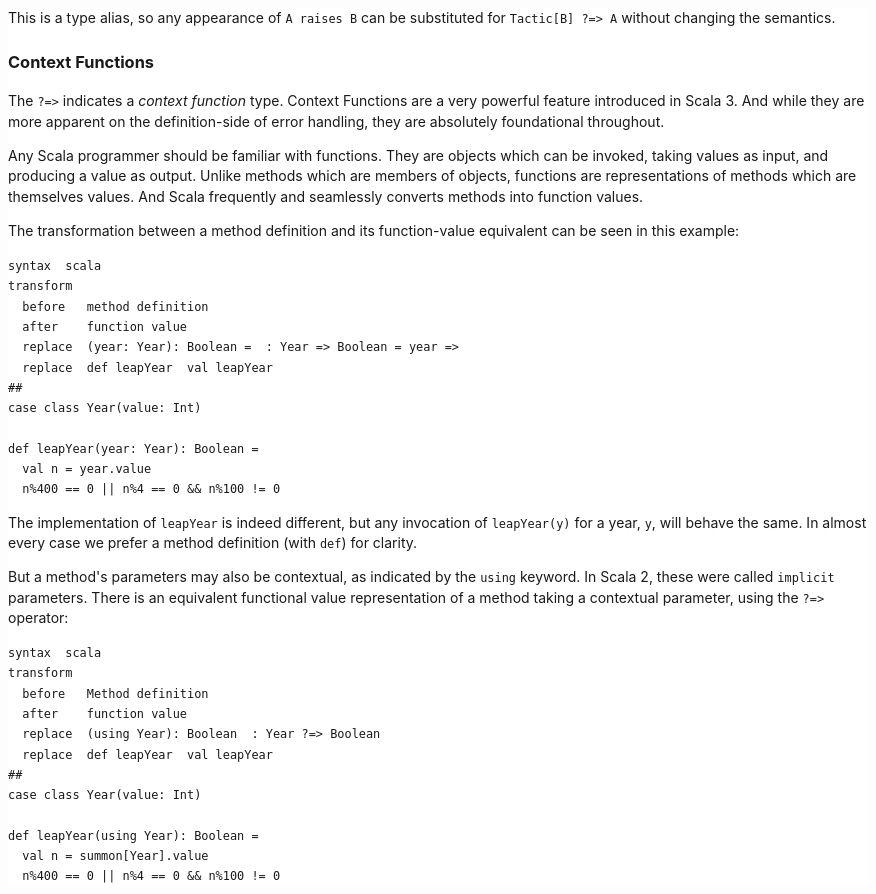 This is a type alias, so any appearance of `A raises B` can
be substituted for `Tactic[B] ?=> A` without changing the semantics.

### Context Functions

The `?=>` indicates a _context function_ type. Context Functions are a very
powerful feature introduced in Scala 3. And while they are more apparent on
the definition-side of error handling, they are absolutely foundational
throughout.

Any Scala programmer should be familiar with functions. They are objects
which can be invoked, taking values as input, and producing a value as output.
Unlike methods which are members of objects, functions are representations of
methods which are themselves values. And Scala frequently and seamlessly
converts methods into function values.

The transformation between a method definition and its function-value
equivalent can be seen in this example:
```amok
syntax  scala
transform
  before   method definition
  after    function value
  replace  (year: Year): Boolean =  : Year => Boolean = year =>
  replace  def leapYear  val leapYear
##
case class Year(value: Int)

def leapYear(year: Year): Boolean =
  val n = year.value
  n%400 == 0 || n%4 == 0 && n%100 != 0
```

The implementation of `leapYear` is indeed different, but
any invocation of `leapYear(y)` for a year, `y`, will behave the same. In
almost every case we prefer a method definition (with `def`) for clarity.

But a method's parameters may also be contextual, as indicated by the
`using` keyword. In Scala 2, these
were called `implicit` parameters. There is an equivalent functional value
representation of a method taking a contextual parameter, using the `?=>` operator:

```amok
syntax  scala
transform
  before   Method definition
  after    function value
  replace  (using Year): Boolean  : Year ?=> Boolean
  replace  def leapYear  val leapYear
##
case class Year(value: Int)

def leapYear(using Year): Boolean =
  val n = summon[Year].value
  n%400 == 0 || n%4 == 0 && n%100 != 0
```
